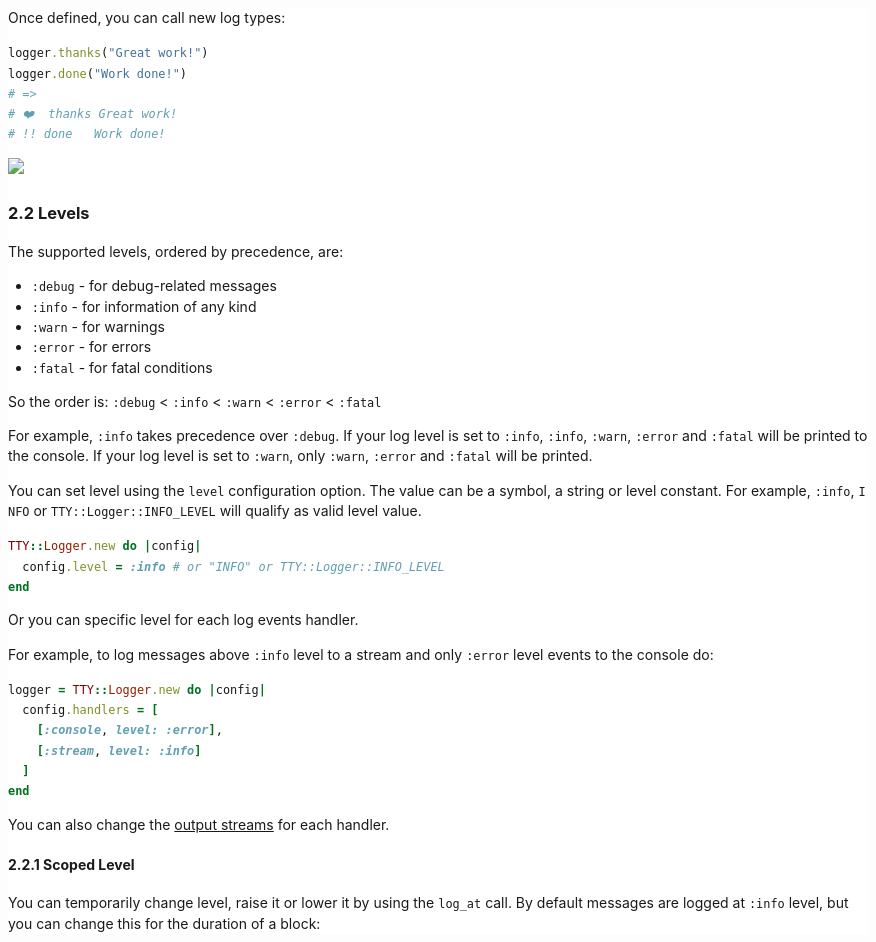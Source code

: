 Once defined, you can call new log types:

```ruby
logger.thanks("Great work!")
logger.done("Work done!")
# =>
# ❤️  thanks Great work!
# !! done   Work done!
```

![](assets/tty-logger-custom-log-types.png)

### 2.2 Levels

The supported levels, ordered by precedence, are:

* `:debug` - for debug-related messages
* `:info` - for information of any kind
* `:warn` - for warnings
* `:error` - for errors
* `:fatal` - for fatal conditions

So the order is: `:debug` < `:info` < `:warn` < `:error` < `:fatal`

For example, `:info` takes precedence over `:debug`. If your log level is set to `:info`, `:info`, `:warn`, `:error` and `:fatal` will be printed to the console. If your log level is set to `:warn`, only `:warn`, `:error` and `:fatal` will be printed.

You can set level using the `level` configuration option. The value can be a symbol, a string or level constant. For example, `:info`, `INFO` or `TTY::Logger::INFO_LEVEL` will qualify as valid level value.

```ruby
TTY::Logger.new do |config|
  config.level = :info # or "INFO" or TTY::Logger::INFO_LEVEL
end
```

Or you can specific level for each log events handler.

For example, to log messages above `:info` level to a stream and only `:error` level events to the console do:

```ruby
logger = TTY::Logger.new do |config|
  config.handlers = [
    [:console, level: :error],
    [:stream, level: :info]
  ]
end
```

You can also change the [output streams](#28-output-streams) for each handler.

#### 2.2.1 Scoped Level

You can temporarily change level, raise it or lower it by using the `log_at` call. By default messages are logged at `:info` level, but you can change this for the duration of a block:


[gitter]: https://gitter.im/piotrmurach/tty
[gem]: https://badge.fury.io/rb/tty-logger
[gh_actions_ci]: https://github.com/piotrmurach/tty-logger/actions?query=workflow%3ACI
[appveyor]: https://ci.appveyor.com/project/piotrmurach/tty-logger
[codeclimate]: https://codeclimate.com/github/piotrmurach/tty-logger
[coverage]: https://coveralls.io/github/piotrmurach/tty-logger
[inchpages]: https://inch-ci.org/github/piotrmurach/tty-logger